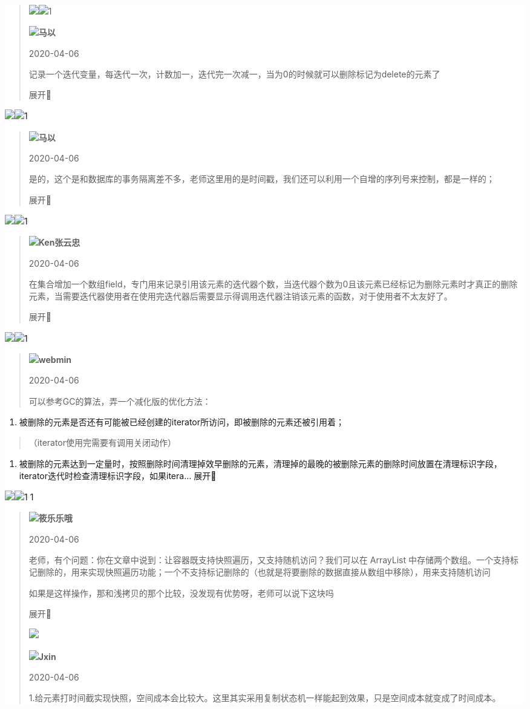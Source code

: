 > ![](media/image20.png)![](media/image18.png)1
>
> ![](media/image26.png)**马以**
>
> 2020-04-06
>
> 记录一个迭代变量，每迭代一次，计数加一，迭代完一次减一，当为0的时候就可以删除标记为delete的元素了
>
> 展开

![](media/image27.png)![](media/image28.png)1

> ![](media/image26.png)**马以**
>
> 2020-04-06
>
> 是的，这个是和数据库的事务隔离差不多，老师这里用的是时间戳，我们还可以利用一个自增的序列号来控制，都是一样的；
>
> 展开

![](media/image27.png)![](media/image28.png)1

> ![](media/image29.png)**Ken张云忠**
>
> 2020-04-06
>
> 在集合增加一个数组field，专门用来记录引用该元素的迭代器个数，当迭代器个数为0且该元素已经标记为删除元素时才真正的删除元素，当需要迭代器使用者在使用完迭代器后需要显示得调用迭代器注销该元素的函数，对于使用者不太友好了。
>
> 展开

![](media/image30.png)![](media/image31.png)1

> ![](media/image32.png)**webmin**
>
> 2020-04-06
>
> 可以参考GC的算法，弄一个减化版的优化方法：

1.  被删除的元素是否还有可能被已经创建的iterator所访问，即被删除的元素还被引用着；

> （iterator使用完需要有调用关闭动作）

1.  被删除的元素达到一定量时，按照删除时间清理掉效早删除的元素，清理掉的最晚的被删除元素的删除时间放置在清理标识字段，iterator迭代时检查清理标识字段，如果itera… 展开

![](media/image33.png)![](media/image28.png)1 1

> ![](media/image34.png)**筱乐乐哦**
>
> 2020-04-06
>
> 老师，有个问题：你在文章中说到：让容器既支持快照遍历，又支持随机访问？我们可以在 ArrayList 中存储两个数组。一个支持标记删除的，用来实现快照遍历功能；一个不支持标记删除的（也就是将要删除的数据直接从数组中移除），用来支持随机访问
>
> 如果是这样操作，那和浅拷贝的那个比较，没发现有优势呀，老师可以说下这块吗
>
> 展开
>
> ![](media/image35.png)
>
> ![](media/image37.png)**Jxin**
>
> 2020-04-06
>
> 1.给元素打时间截实现快照，空间成本会比较大。这里其实采用复制状态机一样能起到效果，只是空间成本就变成了时间成本。
>